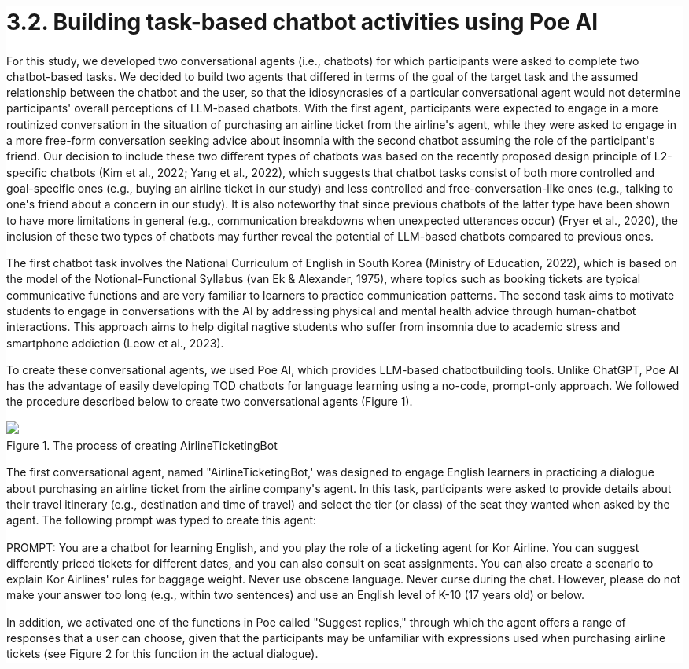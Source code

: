 # 3.2. Building task-based chatbot activities using Poe AI

For this study, we developed two conversational agents (i.e., chatbots) for which participants were asked to complete two chatbot-based tasks. We decided to build two agents that differed in terms of the goal of the target task and the assumed relationship between the chatbot and the user, so that the idiosyncrasies of a particular conversational agent would not determine participants' overall perceptions of LLM-based chatbots. With the first agent, participants were expected to engage in a more routinized conversation in the situation of purchasing an airline ticket from the airline's agent, while they were asked to engage in a more free-form conversation seeking advice about insomnia with the second chatbot assuming the role of the participant's friend. Our decision to include these two different types of chatbots was based on the recently proposed design principle of L2-specific chatbots (Kim et al., 2022; Yang et al., 2022), which suggests that chatbot tasks consist of both more controlled and goal-specific ones (e.g., buying an airline ticket in our study) and less controlled and free-conversation-like ones (e.g., talking to one's friend about a concern in our study). It is also noteworthy that since previous chatbots of the latter type have been shown to have more limitations in general (e.g., communication breakdowns when unexpected utterances occur) (Fryer et al., 2020), the inclusion of these two types of chatbots may further reveal the potential of LLM-based chatbots compared to previous ones.

The first chatbot task involves the National Curriculum of English in South Korea (Ministry of Education, 2022), which is based on the model of the Notional-Functional Syllabus (van Ek & Alexander, 1975), where topics such as booking tickets are typical communicative functions and are very familiar to learners to practice communication patterns. The second task aims to motivate students to engage in conversations with the AI by addressing physical and mental health advice through human-chatbot interactions. This approach aims to help digital nagtive students who suffer from insomnia due to academic stress and smartphone addiction (Leow et al., 2023).

To create these conversational agents, we used Poe AI, which provides LLM-based chatbotbuilding tools. Unlike ChatGPT, Poe AI has the advantage of easily developing TOD chatbots for language learning using a no-code, prompt-only approach. We followed the procedure described below to create two conversational agents (Figure 1).

![](img/d579036b441a4631a6986d3accebdd19957ee551dd6ab4dade0d105b11447a80.jpg)  
Figure 1. The process of creating AirlineTicketingBot

The first conversational agent, named "AirlineTicketingBot,' was designed to engage English learners in practicing a dialogue about purchasing an airline ticket from the airline company's agent. In this task, participants were asked to provide details about their travel itinerary (e.g., destination and time of travel) and select the tier (or class) of the seat they wanted when asked by the agent. The following prompt was typed to create this agent:

PROMPT: You are a chatbot for learning English, and you play the role of a ticketing agent for Kor Airline. You can suggest differently priced tickets for different dates, and you can also consult on seat assignments. You can also create a scenario to explain Kor Airlines' rules for baggage weight. Never use obscene language. Never curse during the chat. However, please do not make your answer too long (e.g., within two sentences) and use an English level of K-10 (17 years old) or below.

In addition, we activated one of the functions in Poe called "Suggest replies," through which the agent offers a range of responses that a user can choose, given that the participants may be unfamiliar with expressions used when purchasing airline tickets (see Figure 2 for this function in the actual dialogue).
